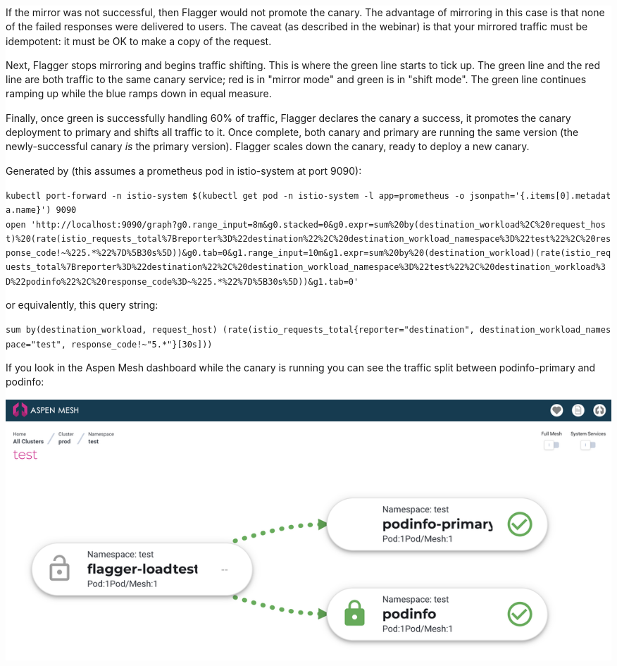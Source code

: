 If the mirror was not successful, then Flagger would not promote the canary.
The advantage of mirroring in this case is that none of the failed responses
were delivered to users.  The caveat (as described in the webinar) is that your
mirrored traffic must be idempotent: it must be OK to make a copy of the
request.

Next, Flagger stops mirroring and begins traffic shifting.  This is where the
green line starts to tick up.  The green line and the red line are both traffic
to the same canary service; red is in "mirror mode" and green is in "shift
mode".  The green line continues ramping up while the blue ramps down in equal
measure.

Finally, once green is successfully handling 60% of traffic, Flagger declares
the canary a success, it promotes the canary deployment to primary and shifts
all traffic to it.  Once complete, both canary and primary are running the same
version (the newly-successful canary *is* the primary version).  Flagger scales
down the canary, ready to deploy a new canary.

Generated by (this assumes a prometheus pod in istio-system at port 9090):

```
kubectl port-forward -n istio-system $(kubectl get pod -n istio-system -l app=prometheus -o jsonpath='{.items[0].metadata.name}') 9090
open 'http://localhost:9090/graph?g0.range_input=8m&g0.stacked=0&g0.expr=sum%20by(destination_workload%2C%20request_host)%20(rate(istio_requests_total%7Breporter%3D%22destination%22%2C%20destination_workload_namespace%3D%22test%22%2C%20response_code!~%225.*%22%7D%5B30s%5D))&g0.tab=0&g1.range_input=10m&g1.expr=sum%20by%20(destination_workload)(rate(istio_requests_total%7Breporter%3D%22destination%22%2C%20destination_workload_namespace%3D%22test%22%2C%20destination_workload%3D%22podinfo%22%2C%20response_code%3D~%225.*%22%7D%5B30s%5D))&g1.tab=0'
```

or equivalently, this query string:

```
sum by(destination_workload, request_host) (rate(istio_requests_total{reporter="destination", destination_workload_namespace="test", response_code!~"5.*"}[30s]))
```

If you look in the Aspen Mesh dashboard while the canary is running you can see
the traffic split between podinfo-primary and podinfo:

![am-primary-and-canary](./am-primary-and-canary.png?raw=true)
